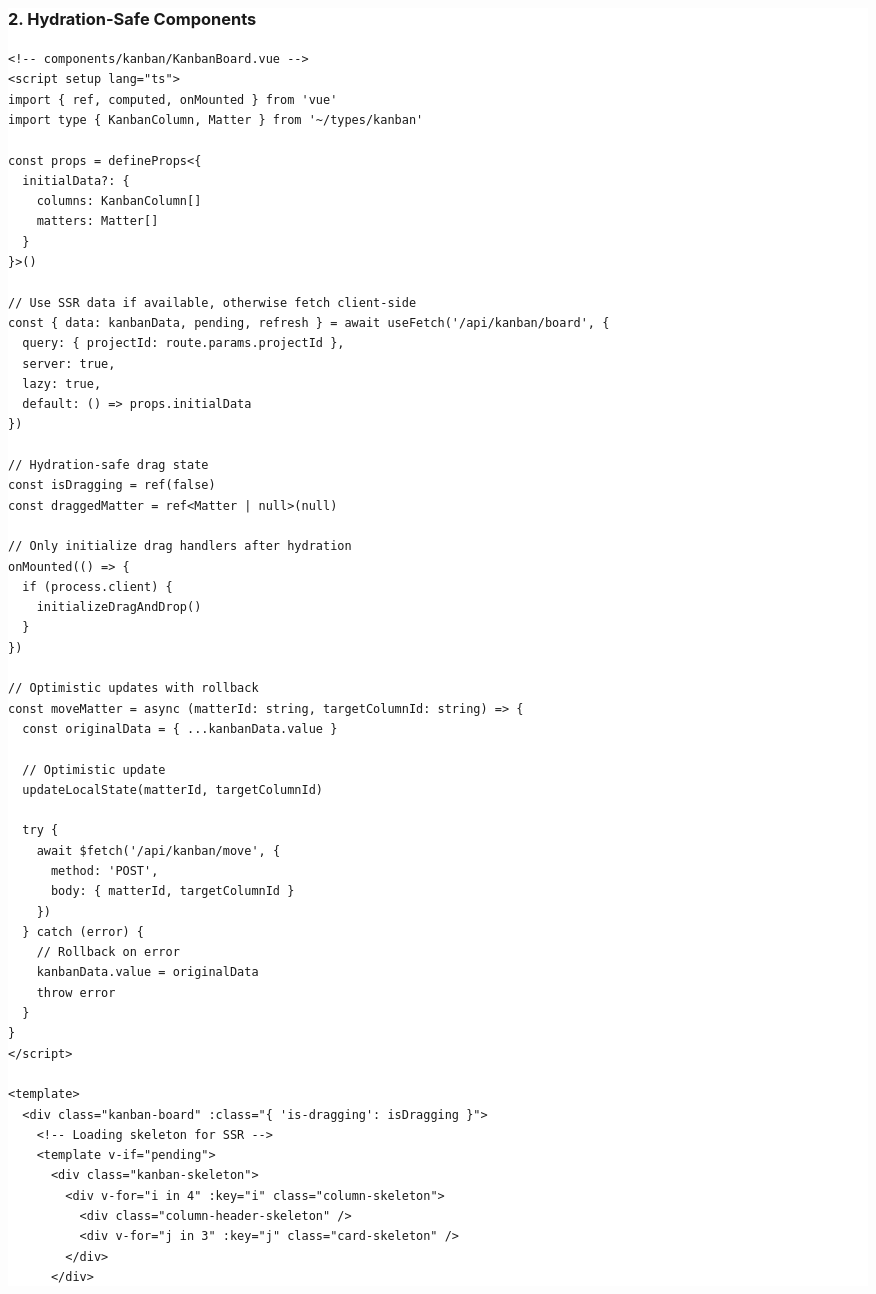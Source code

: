 ### 2. Hydration-Safe Components
```vue
<!-- components/kanban/KanbanBoard.vue -->
<script setup lang="ts">
import { ref, computed, onMounted } from 'vue'
import type { KanbanColumn, Matter } from '~/types/kanban'

const props = defineProps<{
  initialData?: {
    columns: KanbanColumn[]
    matters: Matter[]
  }
}>()

// Use SSR data if available, otherwise fetch client-side
const { data: kanbanData, pending, refresh } = await useFetch('/api/kanban/board', {
  query: { projectId: route.params.projectId },
  server: true,
  lazy: true,
  default: () => props.initialData
})

// Hydration-safe drag state
const isDragging = ref(false)
const draggedMatter = ref<Matter | null>(null)

// Only initialize drag handlers after hydration
onMounted(() => {
  if (process.client) {
    initializeDragAndDrop()
  }
})

// Optimistic updates with rollback
const moveMatter = async (matterId: string, targetColumnId: string) => {
  const originalData = { ...kanbanData.value }
  
  // Optimistic update
  updateLocalState(matterId, targetColumnId)
  
  try {
    await $fetch('/api/kanban/move', {
      method: 'POST',
      body: { matterId, targetColumnId }
    })
  } catch (error) {
    // Rollback on error
    kanbanData.value = originalData
    throw error
  }
}
</script>

<template>
  <div class="kanban-board" :class="{ 'is-dragging': isDragging }">
    <!-- Loading skeleton for SSR -->
    <template v-if="pending">
      <div class="kanban-skeleton">
        <div v-for="i in 4" :key="i" class="column-skeleton">
          <div class="column-header-skeleton" />
          <div v-for="j in 3" :key="j" class="card-skeleton" />
        </div>
      </div>
```